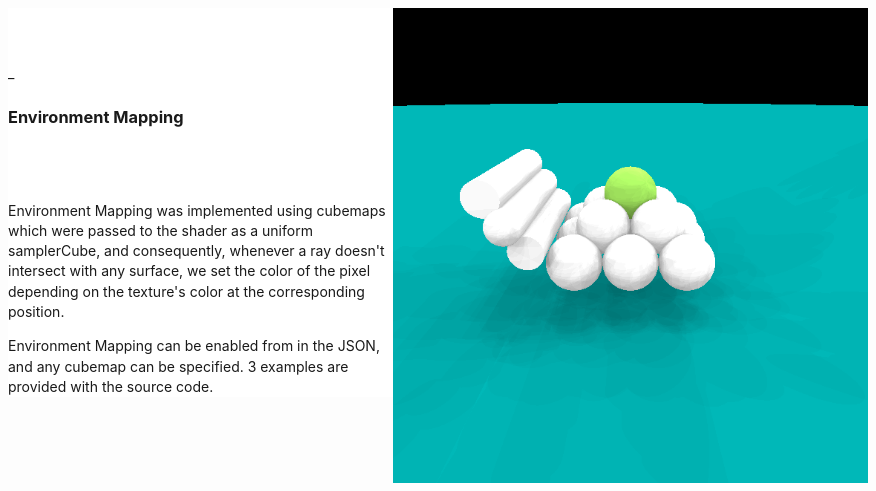 <img align="right" width="475" height="475" src="images/AO.png">

<br/><br/>

\_

### Environment Mapping

<video align="left" controls width="475"> <source src="images/env_map_1_60fps.webm" type="video/webm"></video>
<video align="right" controls width="475"> <source src="images/env_map_2_60fps.webm" type="video/webm"></video>

<br/><br/>

Environment Mapping was implemented using cubemaps which were passed to the shader as a uniform samplerCube, and consequently, whenever a ray doesn't intersect with any surface, we set the color of the pixel depending on the texture's color at the corresponding position. 

Environment Mapping can be enabled from in the JSON, and any cubemap can be specified. 3 examples are provided with the source code.
